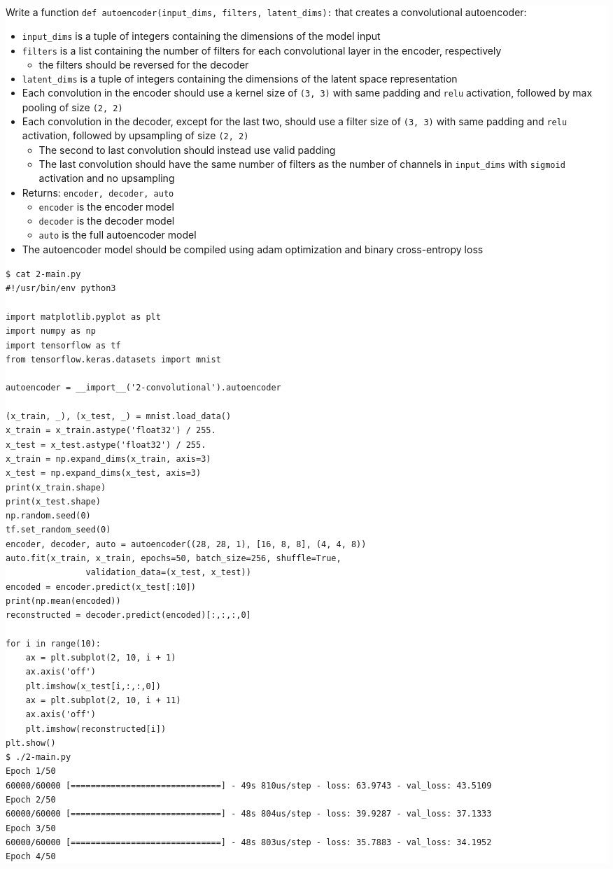 Write a function `def autoencoder(input_dims, filters, latent_dims):` that creates a convolutional autoencoder:

* `input_dims` is a tuple of integers containing the dimensions of the model input
* `filters` is a list containing the number of filters for each convolutional layer in the encoder, respectively
	+ the filters should be reversed for the decoder
* `latent_dims` is a tuple of integers containing the dimensions of the latent space representation
* Each convolution in the encoder should use a kernel size of `(3, 3)` with same padding and `relu` activation, followed by max pooling of size `(2, 2)`
* Each convolution in the decoder, except for the last two, should use a filter size of `(3, 3)` with same padding and `relu` activation, followed by upsampling of size `(2, 2)`
	+ The second to last convolution should instead use valid padding
	+ The last convolution should have the same number of filters as the number of channels in `input_dims` with `sigmoid` activation and no upsampling
* Returns: `encoder, decoder, auto`
	+ `encoder` is the encoder model
	+ `decoder` is the decoder model
	+ `auto` is the full autoencoder model
* The autoencoder model should be compiled using adam optimization and binary cross-entropy loss


```
$ cat 2-main.py
#!/usr/bin/env python3

import matplotlib.pyplot as plt
import numpy as np
import tensorflow as tf
from tensorflow.keras.datasets import mnist

autoencoder = __import__('2-convolutional').autoencoder

(x_train, _), (x_test, _) = mnist.load_data()
x_train = x_train.astype('float32') / 255.
x_test = x_test.astype('float32') / 255.
x_train = np.expand_dims(x_train, axis=3)
x_test = np.expand_dims(x_test, axis=3)
print(x_train.shape)
print(x_test.shape)
np.random.seed(0)
tf.set_random_seed(0)
encoder, decoder, auto = autoencoder((28, 28, 1), [16, 8, 8], (4, 4, 8))
auto.fit(x_train, x_train, epochs=50, batch_size=256, shuffle=True,
                validation_data=(x_test, x_test))
encoded = encoder.predict(x_test[:10])
print(np.mean(encoded))
reconstructed = decoder.predict(encoded)[:,:,:,0]

for i in range(10):
    ax = plt.subplot(2, 10, i + 1)
    ax.axis('off')
    plt.imshow(x_test[i,:,:,0])
    ax = plt.subplot(2, 10, i + 11)
    ax.axis('off')
    plt.imshow(reconstructed[i])
plt.show()
$ ./2-main.py
Epoch 1/50
60000/60000 [==============================] - 49s 810us/step - loss: 63.9743 - val_loss: 43.5109
Epoch 2/50
60000/60000 [==============================] - 48s 804us/step - loss: 39.9287 - val_loss: 37.1333
Epoch 3/50
60000/60000 [==============================] - 48s 803us/step - loss: 35.7883 - val_loss: 34.1952
Epoch 4/50
```